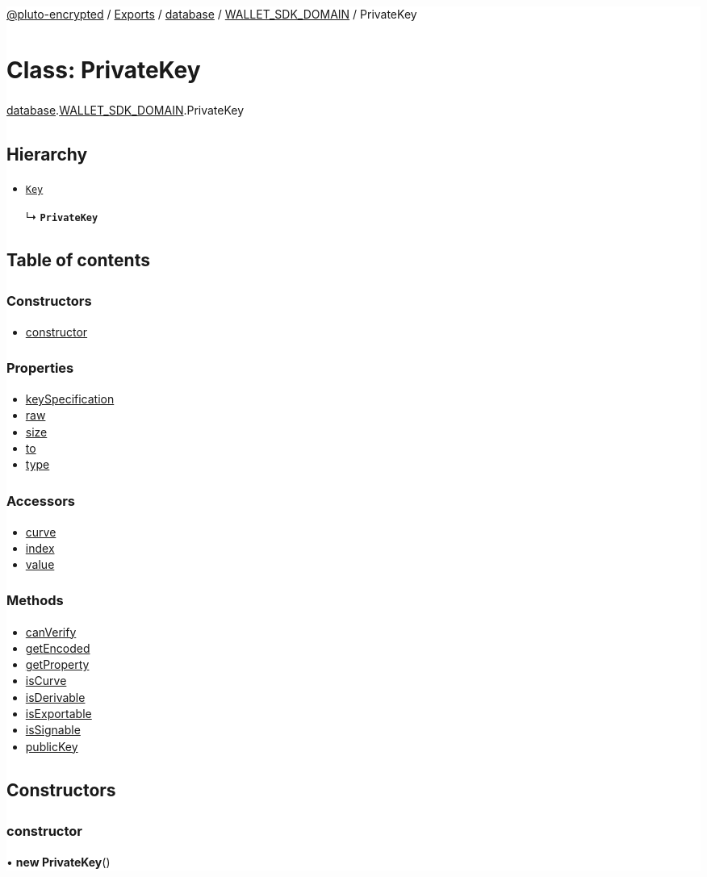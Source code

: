[@pluto-encrypted](../README.md) / [Exports](../modules.md) / [database](../modules/database-1.md) / [WALLET\_SDK\_DOMAIN](../modules/database-1.WALLET_SDK_DOMAIN.md) / PrivateKey

# Class: PrivateKey

[database](../modules/database-1.md).[WALLET\_SDK\_DOMAIN](../modules/database-1.WALLET_SDK_DOMAIN.md).PrivateKey

## Hierarchy

- [`Key`](database-1.WALLET_SDK_DOMAIN.Key.md)

  ↳ **`PrivateKey`**

## Table of contents

### Constructors

- [constructor](database-1.WALLET_SDK_DOMAIN.PrivateKey.md#constructor)

### Properties

- [keySpecification](database-1.WALLET_SDK_DOMAIN.PrivateKey.md#keyspecification)
- [raw](database-1.WALLET_SDK_DOMAIN.PrivateKey.md#raw)
- [size](database-1.WALLET_SDK_DOMAIN.PrivateKey.md#size)
- [to](database-1.WALLET_SDK_DOMAIN.PrivateKey.md#to)
- [type](database-1.WALLET_SDK_DOMAIN.PrivateKey.md#type)

### Accessors

- [curve](database-1.WALLET_SDK_DOMAIN.PrivateKey.md#curve)
- [index](database-1.WALLET_SDK_DOMAIN.PrivateKey.md#index)
- [value](database-1.WALLET_SDK_DOMAIN.PrivateKey.md#value)

### Methods

- [canVerify](database-1.WALLET_SDK_DOMAIN.PrivateKey.md#canverify)
- [getEncoded](database-1.WALLET_SDK_DOMAIN.PrivateKey.md#getencoded)
- [getProperty](database-1.WALLET_SDK_DOMAIN.PrivateKey.md#getproperty)
- [isCurve](database-1.WALLET_SDK_DOMAIN.PrivateKey.md#iscurve)
- [isDerivable](database-1.WALLET_SDK_DOMAIN.PrivateKey.md#isderivable)
- [isExportable](database-1.WALLET_SDK_DOMAIN.PrivateKey.md#isexportable)
- [isSignable](database-1.WALLET_SDK_DOMAIN.PrivateKey.md#issignable)
- [publicKey](database-1.WALLET_SDK_DOMAIN.PrivateKey.md#publickey)

## Constructors

### constructor

• **new PrivateKey**()
